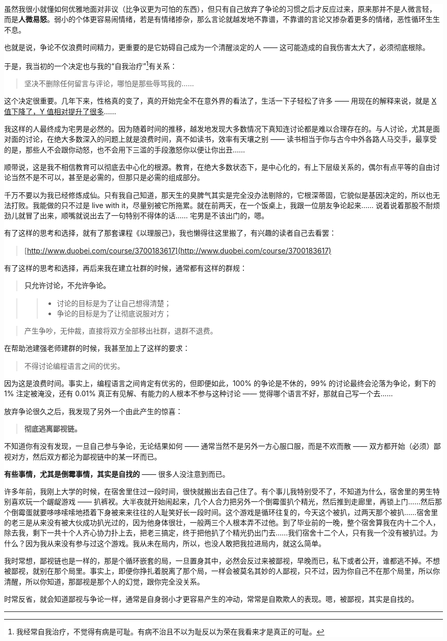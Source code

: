 虽然我很小就懂如何优雅地面对非议（比争议更为可怕的东西），但只有自己放弃了争论的习惯之后才反应过来，原来那并不是人微言轻，而是**人微易怒**。弱小的个体更容易闹情绪，若是有情绪掺杂，那么言论就越发地不靠谱，不靠谱的言论又掺杂着更多的情绪，恶性循环生生不息。

也就是说，争论不仅浪费时间精力，更重要的是它妨碍自己成为一个清醒淡定的人 —— 这可能造成的自我伤害太大了，必须彻底根除。

于是，我当初的一个决定也与我的“自我治疗”[^1]有关系：

> 坚决不删除任何留言与评论，哪怕是那些辱骂我的……

这个决定很重要。几年下来，性格真的变了，真的开始完全不在意外界的看法了，生活一下子轻松了许多 —— 用现在的解释来说，就是 [X 值下降了，Y 值相对提升了很多](A09.html)……

我这样的人最终成为宅男是必然的。因为随着时间的推移，越发地发现大多数情况下真知连讨论都是难以合理存在的。与人讨论，尤其是面对面的讨论，在绝大多数深入的问题上就是浪费时间，真不如读书，效率有天壤之别 —— 读书相当于你与古今中外各路人马交手，最享受的是，那些人不会跟你动怒，也不会用下三滥的手段激怒你以便让你出丑……

顺带说，这是我不相信教育可以彻底去中心化的根源。教育，在绝大多数状态下，是中心化的，有上下层级关系的，偶尔有点平等的自由讨论当然不是不可以，甚至是必需的，但那只是必需的组成部分。

千万不要以为我已经修炼成仙。只有我自己知道，那天生的臭脾气其实是完全没办法剔除的，它根深蒂固，它貌似是基因决定的，所以也无法打败。我能做的只不过是 live with it，尽量别被它所拖累。就在前两天，在一个饭桌上，我跟一位朋友争论起来…… 说着说着那股不耐烦劲儿就冒了出来，顺嘴就说出去了一句特别不得体的话…… 宅男是不该出门的，嗯。

有了这样的思考和选择，就有了那套课程《以理服己》，我也懒得往这里搬了，有兴趣的读者自己去看罢：

> [http://www.duobei.com/course/3700183617](http://www.duobei.com/course/3700183617)

有了这样的思考和选择，再后来我在建立社群的时候，通常都有这样的群规：

> **只允许讨论，不允许争论。**

>> - 讨论的目标是为了让自己想得清楚；
>> - 争论的目标是为了让彻底说服对方；

> 产生争吵，无仲裁，直接将双方全部移出社群，退群不退费。

在帮助池建强老师建群的时候，我甚至加上了这样的要求：

> 不得讨论编程语言之间的优劣。

因为这是浪费时间。事实上，编程语言之间肯定有优劣的，但即便如此，100% 的争论是不休的，99% 的讨论最终会沦落为争论，剩下的 1% 注定被淹没，还有 0.01% 真正有见解、有能力的人根本不参与这种讨论 —— 觉得哪个语言不好，那就自己写一个去……

放弃争论很久之后，我发现了另外一个由此产生的惊喜：

> **彻底逃离鄙视链。**

不知道你有没有发现，一旦自己参与争论，无论结果如何 —— 通常当然不是另外一方心服口服，而是不欢而散 —— 双方都开始（必须）鄙视对方，然后双方都沦为鄙视链中的某一环而已。

**有些事情，尤其是倒霉事情，其实是自找的** —— 很多人没注意到而已。

许多年前，我刚上大学的时候，在宿舍里住过一段时间，很快就搬出去自己住了。有个事儿我特别受不了，不知道为什么，宿舍里的男生特别喜欢玩一个龌龊游戏 —— 扒裤衩。大半夜就开始闹起来，几个人合力把另外一个倒霉蛋扒个精光，然后推到走廊里，再锁上门……然后那个倒霉蛋就要哆哆嗦嗦地捂着下身被来来往往的人耻笑好长一段时间。这个游戏是循环往复的，今天这个被扒，过两天那个被扒……宿舍里的老三是从来没有被大伙成功扒光过的，因为他身体很壮，一般两三个人根本弄不过他。到了毕业前的一晚，整个宿舍算我在内十二个人，除去我，剩下一共十个人齐心协力扑上去，把老三搞定，终于把他扒了个精光扔出门去……我们宿舍十二个人，只有我一个没有被扒过。为什么？因为我从来没有参与过这个游戏。我从未在局内，所以，也没人敢把我拉进局内，就这么简单。

我时常想，鄙视链也是一样的，那是个循环嵌套的局，一旦置身其中，必然会反过来被鄙视，早晚而已，私下或者公开，谁都逃不掉。不想被鄙视，就别在那个局里。事实上，即便你挣扎着脱离了那个局，一样会被莫名其妙的人鄙视，只不过，因为你自己不在那个局里，所以你清醒，所以你知道，那鄙视是那个人的幻觉，跟你完全没关系。

时常反省，就会知道鄙视与争论一样，通常是自身弱小才更容易产生的冲动，常常是自欺欺人的表现。嗯，被鄙视，其实是自找的。

<hr />

[^1]: 我经常自我治疗，不觉得有病是可耻。有病不治且不以为耻反以为荣在我看来才是真正的可耻。
